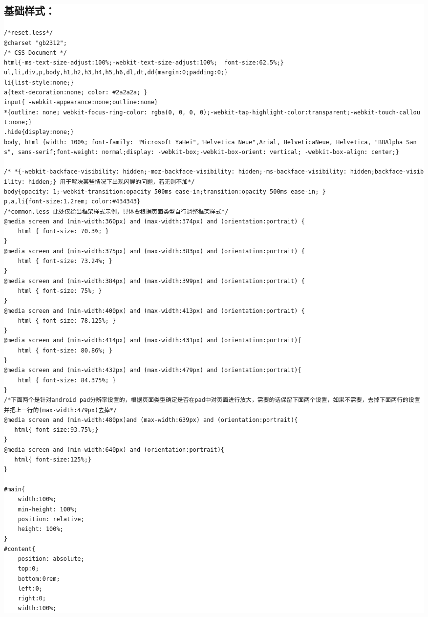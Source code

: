 ## **基础样式：**

```
/*reset.less*/
@charset "gb2312";
/* CSS Document */
html{-ms-text-size-adjust:100%;-webkit-text-size-adjust:100%;  font-size:62.5%;}
ul,li,div,p,body,h1,h2,h3,h4,h5,h6,dl,dt,dd{margin:0;padding:0;}
li{list-style:none;}
a{text-decoration:none; color: #2a2a2a; }
input{ -webkit-appearance:none;outline:none}
*{outline: none; webkit-focus-ring-color: rgba(0, 0, 0, 0);-webkit-tap-highlight-color:transparent;-webkit-touch-callout:none;}
.hide{display:none;}
body, html {width: 100%; font-family: "Microsoft YaHei","Helvetica Neue",Arial, HelveticaNeue, Helvetica, "BBAlpha Sans", sans-serif;font-weight: normal;display: -webkit-box;-webkit-box-orient: vertical; -webkit-box-align: center;}
 
/* *{-webkit-backface-visibility: hidden;-moz-backface-visibility: hidden;-ms-backface-visibility: hidden;backface-visibility: hidden;} 用于解决某些情况下出现闪屏的问题，若无则不加*/
body{opacity: 1;-webkit-transition:opacity 500ms ease-in;transition:opacity 500ms ease-in; }
p,a,li{font-size:1.2rem; color:#434343}
/*common.less 此处仅给出框架样式示例，具体要根据页面类型自行调整框架样式*/
@media screen and (min-width:360px) and (max-width:374px) and (orientation:portrait) {
    html { font-size: 70.3%; }
}
@media screen and (min-width:375px) and (max-width:383px) and (orientation:portrait) {
    html { font-size: 73.24%; }
}
@media screen and (min-width:384px) and (max-width:399px) and (orientation:portrait) {
    html { font-size: 75%; }
}
@media screen and (min-width:400px) and (max-width:413px) and (orientation:portrait) {
    html { font-size: 78.125%; }
}
@media screen and (min-width:414px) and (max-width:431px) and (orientation:portrait){
    html { font-size: 80.86%; }
}
@media screen and (min-width:432px) and (max-width:479px) and (orientation:portrait){
    html { font-size: 84.375%; }
}
/*下面两个是针对android pad分辨率设置的，根据页面类型确定是否在pad中对页面进行放大，需要的话保留下面两个设置，如果不需要，去掉下面两行的设置并把上一行的(max-width:479px)去掉*/
@media screen and (min-width:480px)and (max-width:639px) and (orientation:portrait){
   html{ font-size:93.75%;}
}
@media screen and (min-width:640px) and (orientation:portrait){
   html{ font-size:125%;}
}
 
#main{
    width:100%;
    min-height: 100%;
    position: relative;
    height: 100%;
}
#content{
    position: absolute;
    top:0;
    bottom:0rem;
    left:0;
    right:0;
    width:100%;
```